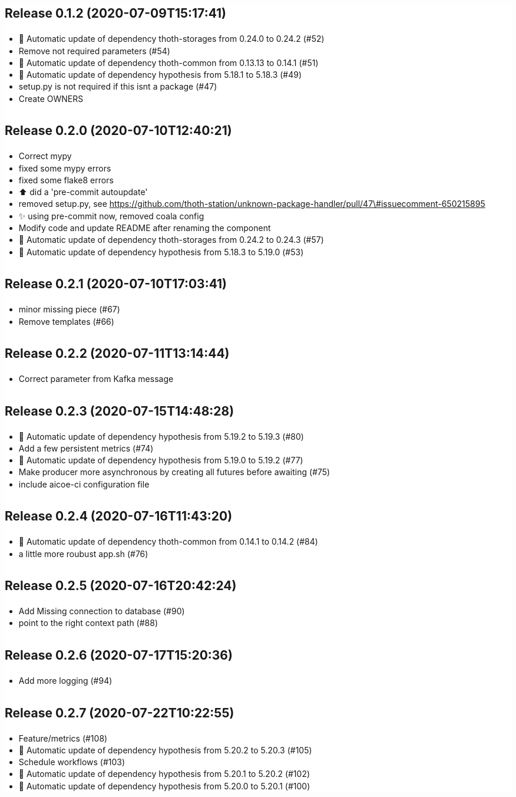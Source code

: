 ## Release 0.1.2 (2020-07-09T15:17:41)
* :pushpin: Automatic update of dependency thoth-storages from 0.24.0 to 0.24.2 (#52)
* Remove not required parameters (#54)
* :pushpin: Automatic update of dependency thoth-common from 0.13.13 to 0.14.1 (#51)
* :pushpin: Automatic update of dependency hypothesis from 5.18.1 to 5.18.3 (#49)
* setup.py is not required if this isnt a package (#47)
* Create OWNERS

## Release 0.2.0 (2020-07-10T12:40:21)
* Correct mypy
* fixed some mypy errors
* fixed some flake8 errors
* :arrow_up: did a 'pre-commit autoupdate'
* removed setup.py, see https://github.com/thoth-station/unknown-package-handler/pull/47\#issuecomment-650215895
* :sparkles: using pre-commit now, removed coala config
* Modify code and update README after renaming the component
* :pushpin: Automatic update of dependency thoth-storages from 0.24.2 to 0.24.3 (#57)
* :pushpin: Automatic update of dependency hypothesis from 5.18.3 to 5.19.0 (#53)

## Release 0.2.1 (2020-07-10T17:03:41)
* minor missing piece (#67)
* Remove templates (#66)

## Release 0.2.2 (2020-07-11T13:14:44)
* Correct parameter from Kafka message

## Release 0.2.3 (2020-07-15T14:48:28)
* :pushpin: Automatic update of dependency hypothesis from 5.19.2 to 5.19.3 (#80)
* Add a few persistent metrics (#74)
* :pushpin: Automatic update of dependency hypothesis from 5.19.0 to 5.19.2 (#77)
* Make producer more asynchronous by creating all futures before awaiting (#75)
* include aicoe-ci configuration file

## Release 0.2.4 (2020-07-16T11:43:20)
* :pushpin: Automatic update of dependency thoth-common from 0.14.1 to 0.14.2 (#84)
* a little more roubust app.sh (#76)

## Release 0.2.5 (2020-07-16T20:42:24)
* Add Missing connection to database (#90)
* point to the right context path (#88)

## Release 0.2.6 (2020-07-17T15:20:36)
* Add more logging (#94)

## Release 0.2.7 (2020-07-22T10:22:55)
* Feature/metrics (#108)
* :pushpin: Automatic update of dependency hypothesis from 5.20.2 to 5.20.3 (#105)
* Schedule workflows (#103)
* :pushpin: Automatic update of dependency hypothesis from 5.20.1 to 5.20.2 (#102)
* :pushpin: Automatic update of dependency hypothesis from 5.20.0 to 5.20.1 (#100)
